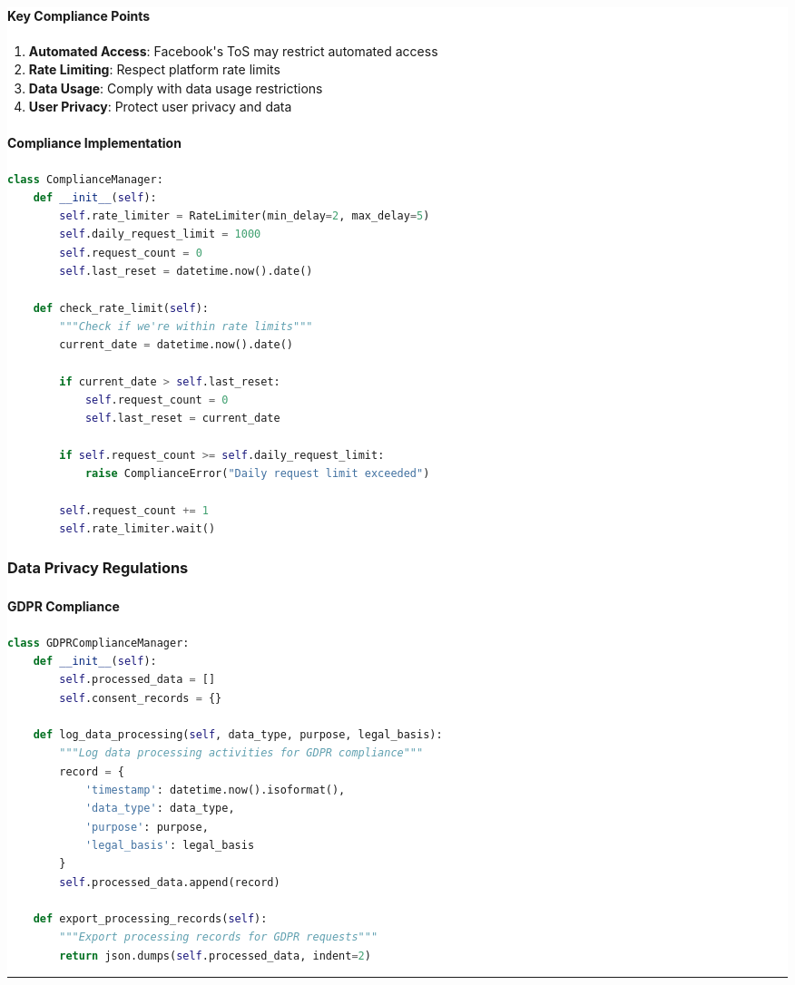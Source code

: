 #### Key Compliance Points
1. **Automated Access**: Facebook's ToS may restrict automated access
2. **Rate Limiting**: Respect platform rate limits
3. **Data Usage**: Comply with data usage restrictions
4. **User Privacy**: Protect user privacy and data

#### Compliance Implementation
```python
class ComplianceManager:
    def __init__(self):
        self.rate_limiter = RateLimiter(min_delay=2, max_delay=5)
        self.daily_request_limit = 1000
        self.request_count = 0
        self.last_reset = datetime.now().date()
    
    def check_rate_limit(self):
        """Check if we're within rate limits"""
        current_date = datetime.now().date()
        
        if current_date > self.last_reset:
            self.request_count = 0
            self.last_reset = current_date
        
        if self.request_count >= self.daily_request_limit:
            raise ComplianceError("Daily request limit exceeded")
        
        self.request_count += 1
        self.rate_limiter.wait()
```

### Data Privacy Regulations

#### GDPR Compliance
```python
class GDPRComplianceManager:
    def __init__(self):
        self.processed_data = []
        self.consent_records = {}
    
    def log_data_processing(self, data_type, purpose, legal_basis):
        """Log data processing activities for GDPR compliance"""
        record = {
            'timestamp': datetime.now().isoformat(),
            'data_type': data_type,
            'purpose': purpose,
            'legal_basis': legal_basis
        }
        self.processed_data.append(record)
    
    def export_processing_records(self):
        """Export processing records for GDPR requests"""
        return json.dumps(self.processed_data, indent=2)
```

---